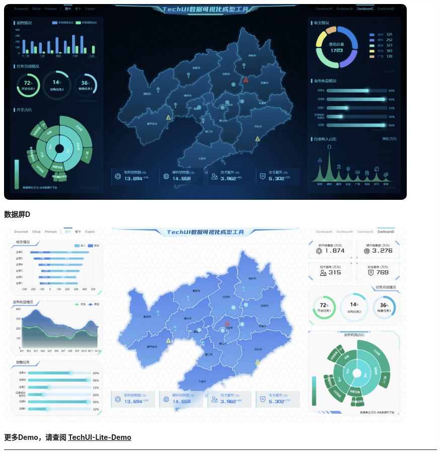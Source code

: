 <img src="./demoImage/dashboardC-CN.png" style="border-radius:10px" width="800" />

**数据屏D**

<img src="./demoImage/dashboardD-CN.png" style="border-radius:10px" width="800" />


**更多Demo，请查阅 [TechUI-Lite-Demo](https://lite.techui.net/)** 

-----
